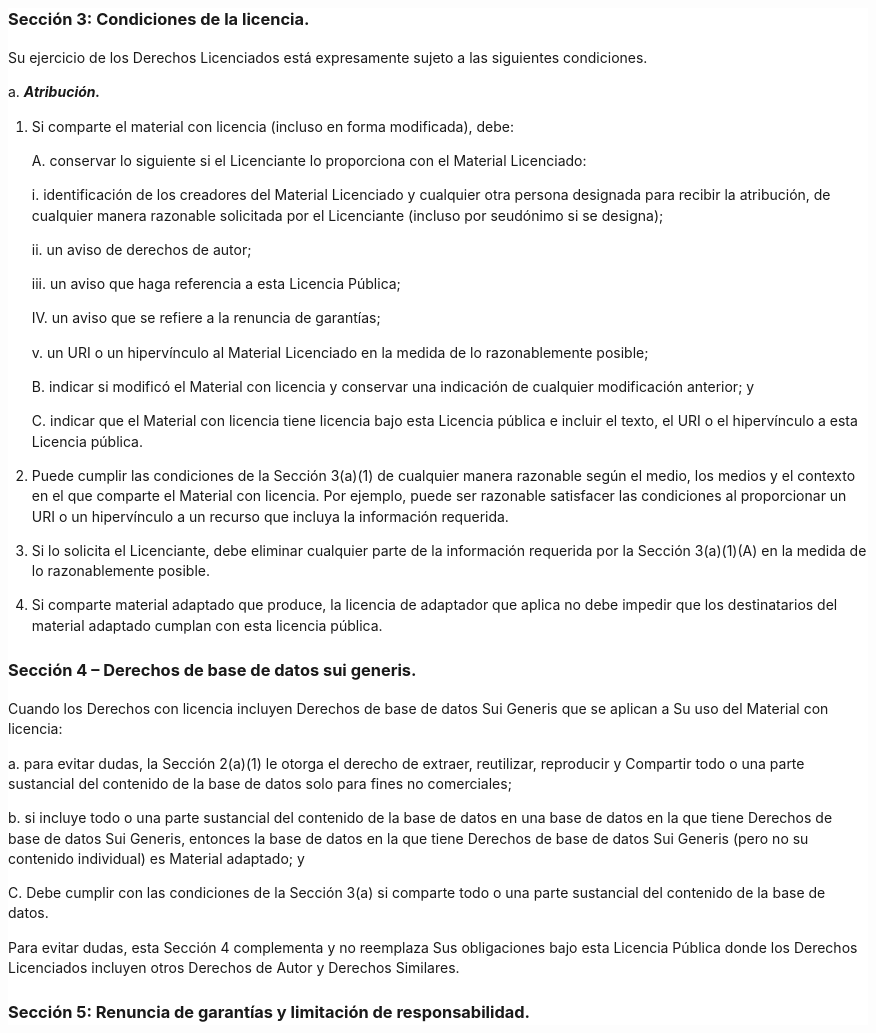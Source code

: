 ### Sección 3: Condiciones de la licencia.

Su ejercicio de los Derechos Licenciados está expresamente sujeto a las siguientes condiciones.

a. ___Atribución.___

   1. Si comparte el material con licencia (incluso en forma modificada), debe:

       A. conservar lo siguiente si el Licenciante lo proporciona con el Material Licenciado:

         i. identificación de los creadores del Material Licenciado y cualquier otra persona designada para recibir la atribución, de cualquier manera razonable solicitada por el Licenciante (incluso por seudónimo si se designa);

         ii. un aviso de derechos de autor;

         iii. un aviso que haga referencia a esta Licencia Pública;

         IV. un aviso que se refiere a la renuncia de garantías;

         v. un URI o un hipervínculo al Material Licenciado en la medida de lo razonablemente posible;

       B. indicar si modificó el Material con licencia y conservar una indicación de cualquier modificación anterior; y

       C. indicar que el Material con licencia tiene licencia bajo esta Licencia pública e incluir el texto, el URI o el hipervínculo a esta Licencia pública.

   2. Puede cumplir las condiciones de la Sección 3(a)(1) de cualquier manera razonable según el medio, los medios y el contexto en el que comparte el Material con licencia. Por ejemplo, puede ser razonable satisfacer las condiciones al proporcionar un URI o un hipervínculo a un recurso que incluya la información requerida.

   3. Si lo solicita el Licenciante, debe eliminar cualquier parte de la información requerida por la Sección 3(a)(1)(A) en la medida de lo razonablemente posible.

   4. Si comparte material adaptado que produce, la licencia de adaptador que aplica no debe impedir que los destinatarios del material adaptado cumplan con esta licencia pública.

### Sección 4 – Derechos de base de datos sui generis.

Cuando los Derechos con licencia incluyen Derechos de base de datos Sui Generis que se aplican a Su uso del Material con licencia:

a. para evitar dudas, la Sección 2(a)(1) le otorga el derecho de extraer, reutilizar, reproducir y Compartir todo o una parte sustancial del contenido de la base de datos solo para fines no comerciales;

b. si incluye todo o una parte sustancial del contenido de la base de datos en una base de datos en la que tiene Derechos de base de datos Sui Generis, entonces la base de datos en la que tiene Derechos de base de datos Sui Generis (pero no su contenido individual) es Material adaptado; y

C. Debe cumplir con las condiciones de la Sección 3(a) si comparte todo o una parte sustancial del contenido de la base de datos.

Para evitar dudas, esta Sección 4 complementa y no reemplaza Sus obligaciones bajo esta Licencia Pública donde los Derechos Licenciados incluyen otros Derechos de Autor y Derechos Similares.

### Sección 5: Renuncia de garantías y limitación de responsabilidad.

